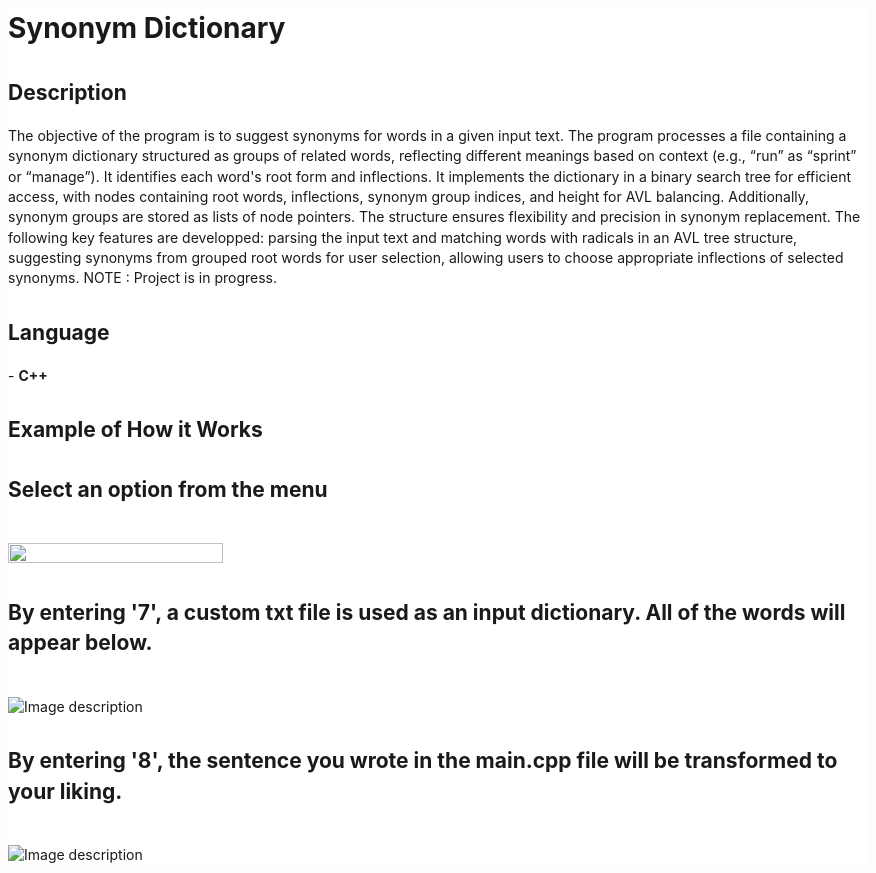 <h1>Synonym Dictionary</h1>

<h2>Description</h2>
The objective of the program is to suggest synonyms for words in a given input text. The program processes a file containing a synonym dictionary structured as groups of related words, reflecting different meanings based on context (e.g., “run” as “sprint” or “manage”). It identifies each word's root form and inflections. It implements the dictionary in a binary search tree for efficient access, with nodes containing root words, inflections, synonym group indices, and height for AVL balancing. Additionally, synonym groups are stored as lists of node pointers. The structure ensures flexibility and precision in synonym replacement. The following key features are developped: parsing the input text and matching words with radicals in an AVL tree structure, suggesting synonyms from grouped root words for user selection, allowing users to choose appropriate inflections of selected synonyms. NOTE : Project is in progress.

<br />

<h2>Language</h2>
- <b>C++ </b>


<h2> Example of How it Works</h2>
<h2></h2>
<h2>Select an option from the menu</h2> 
<br/>
<img src="https://i.imgur.com/47LDv22.jpeg" height="50%" width=50%"/>
<br />

<h2>By entering '7', a custom txt file is used as an input dictionary. All of the words will appear below.</h2>  
<br/>
<img src="https://i.imgur.com/wnAOy81.jpeg" height="25%" width="25%" alt="Image description"/>
<br />

<h2>By entering '8', the sentence you wrote in the main.cpp file will be transformed to your liking.</h2>  
<br/>
<img src="https://i.imgur.com/HaujQZ8.jpeg" height="70%" width="70%" alt="Image description"/>
<br />








